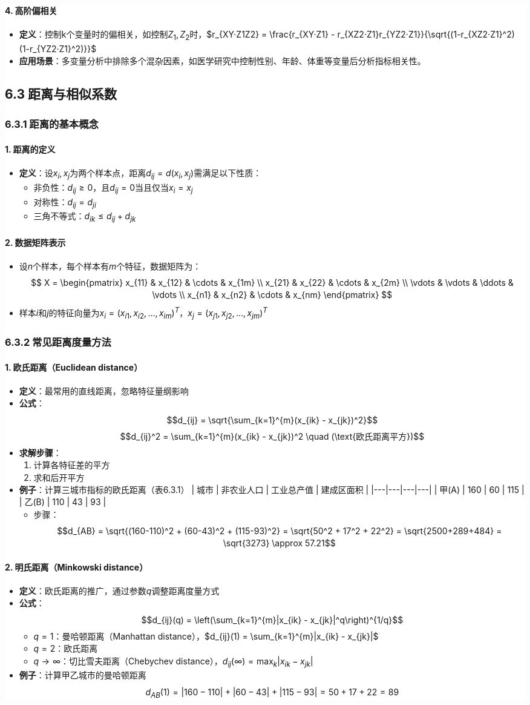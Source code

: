 #### 4. 高阶偏相关
- **定义**：控制k个变量时的偏相关，如控制$Z_1, Z_2$时，$r_{XY·Z1Z2} = \frac{r_{XY·Z1} - r_{XZ2·Z1}r_{YZ2·Z1}}{\sqrt{(1-r_{XZ2·Z1}^2)(1-r_{YZ2·Z1}^2)}}$
- **应用场景**：多变量分析中排除多个混杂因素，如医学研究中控制性别、年龄、体重等变量后分析指标相关性。
## 6.3 距离与相似系数

### 6.3.1 距离的基本概念
#### 1. 距离的定义
- **定义**：设$x_i, x_j$为两个样本点，距离$d_{ij}=d(x_i, x_j)$需满足以下性质：
  - 非负性：$d_{ij} \geq 0$，且$d_{ij}=0$当且仅当$x_i=x_j$
  - 对称性：$d_{ij}=d_{ji}$
  - 三角不等式：$d_{ik} \leq d_{ij} + d_{jk}$

#### 2. 数据矩阵表示
- 设$n$个样本，每个样本有$m$个特征，数据矩阵为：
  $$
  X = \begin{pmatrix}
  x_{11} & x_{12} & \cdots & x_{1m} \\
  x_{21} & x_{22} & \cdots & x_{2m} \\
  \vdots & \vdots & \ddots & \vdots \\
  x_{n1} & x_{n2} & \cdots & x_{nm}
  \end{pmatrix}
  $$
- 样本$i$和$j$的特征向量为$x_i=(x_{i1}, x_{i2}, \dots, x_{im})^T$，$x_j=(x_{j1}, x_{j2}, \dots, x_{jm})^T$

### 6.3.2 常见距离度量方法
#### 1. 欧氏距离（Euclidean distance）
- **定义**：最常用的直线距离，忽略特征量纲影响
- **公式**：
  $$d_{ij} = \sqrt{\sum_{k=1}^{m}(x_{ik} - x_{jk})^2}$$
  $$d_{ij}^2 = \sum_{k=1}^{m}(x_{ik} - x_{jk})^2 \quad (\text{欧氏距离平方})$$
- **求解步骤**：
  1. 计算各特征差的平方
  2. 求和后开平方
- **例子**：计算三城市指标的欧氏距离（表6.3.1）
  | 城市 | 非农业人口 | 工业总产值 | 建成区面积 |
  |---|---|---|---|
  | 甲(A) | 160 | 60 | 115 |
  | 乙(B) | 110 | 43 | 93 |
  - 步骤：
    $$d_{AB} = \sqrt{(160-110)^2 + (60-43)^2 + (115-93)^2} = \sqrt{50^2 + 17^2 + 22^2} = \sqrt{2500+289+484} = \sqrt{3273} \approx 57.21$$

#### 2. 明氏距离（Minkowski distance）
- **定义**：欧氏距离的推广，通过参数$q$调整距离度量方式
- **公式**：
  $$d_{ij}(q) = \left(\sum_{k=1}^{m}|x_{ik} - x_{jk}|^q\right)^{1/q}$$
  - $q=1$：曼哈顿距离（Manhattan distance），$d_{ij}(1) = \sum_{k=1}^{m}|x_{ik} - x_{jk}|$
  - $q=2$：欧氏距离
  - $q \to \infty$：切比雪夫距离（Chebychev distance），$d_{ij}(\infty) = \max_k|x_{ik} - x_{jk}|$
- **例子**：计算甲乙城市的曼哈顿距离
  $$d_{AB}(1) = |160-110| + |60-43| + |115-93| = 50+17+22=89$$
